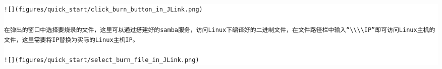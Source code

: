     ![](figures/quick_start/click_burn_button_in_JLink.png)

    在弹出的窗口中选择要烧录的文件，这里可以通过搭建好的samba服务，访问Linux下编译好的二进制文件，在文件路径栏中输入“\\\\IP”即可访问Linux主机的文件，这里需要将IP替换为实际的Linux主机IP。

    ![](figures/quick_start/select_burn_file_in_JLink.png)
